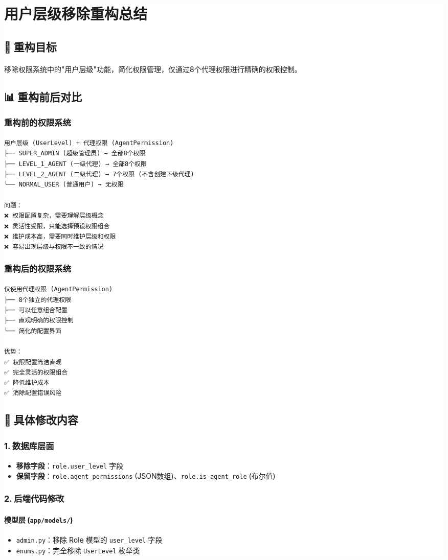 # 用户层级移除重构总结

## 🎯 重构目标

移除权限系统中的"用户层级"功能，简化权限管理，仅通过8个代理权限进行精确的权限控制。

## 📊 重构前后对比

### 重构前的权限系统
```
用户层级 (UserLevel) + 代理权限 (AgentPermission)
├── SUPER_ADMIN (超级管理员) → 全部8个权限
├── LEVEL_1_AGENT (一级代理) → 全部8个权限
├── LEVEL_2_AGENT (二级代理) → 7个权限 (不含创建下级代理)
└── NORMAL_USER (普通用户) → 无权限

问题：
❌ 权限配置复杂，需要理解层级概念
❌ 灵活性受限，只能选择预设权限组合
❌ 维护成本高，需要同时维护层级和权限
❌ 容易出现层级与权限不一致的情况
```

### 重构后的权限系统
```
仅使用代理权限 (AgentPermission)
├── 8个独立的代理权限
├── 可以任意组合配置
├── 直观明确的权限控制
└── 简化的配置界面

优势：
✅ 权限配置简洁直观
✅ 完全灵活的权限组合
✅ 降低维护成本
✅ 消除配置错误风险
```

## 🔧 具体修改内容

### 1. 数据库层面
- **移除字段**：`role.user_level` 字段
- **保留字段**：`role.agent_permissions` (JSON数组)、`role.is_agent_role` (布尔值)

### 2. 后端代码修改

#### 模型层 (`app/models/`)
- `admin.py`：移除 Role 模型的 `user_level` 字段
- `enums.py`：完全移除 `UserLevel` 枚举类
